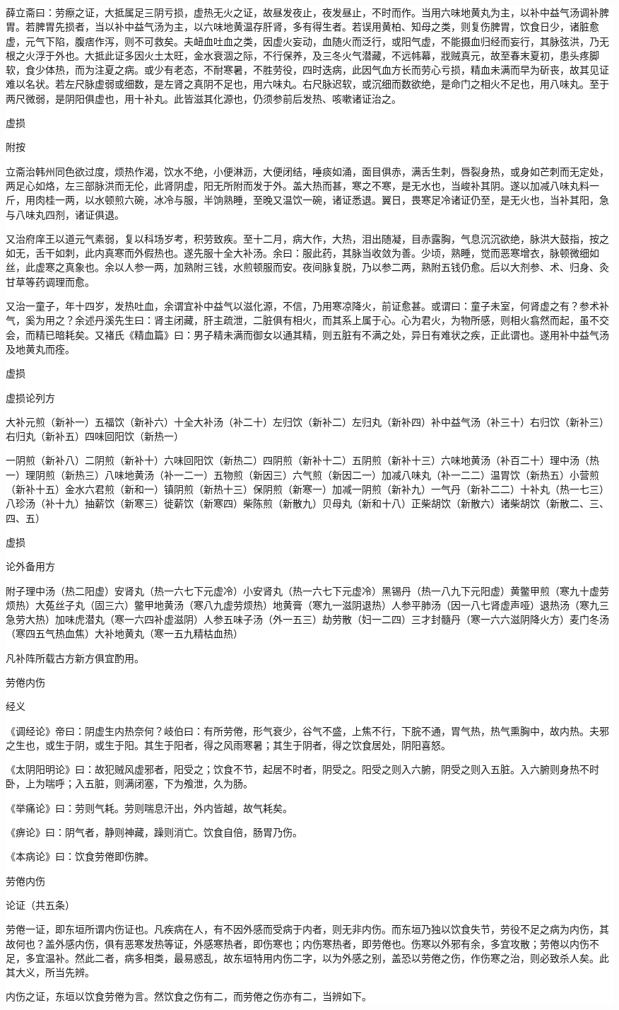 薛立斋曰：劳瘵之证，大抵属足三阴亏损，虚热无火之证，故昼发夜止，夜发昼止，不时而作。当用六味地黄丸为主，以补中益气汤调补脾胃。若脾胃先损者，当以补中益气汤为主，以六味地黄温存肝肾，多有得生者。若误用黄柏、知母之类，则复伤脾胃，饮食日少，诸脏愈虚，元气下陷，腹痞作泻，则不可救矣。夫衄血吐血之类，因虚火妄动，血随火而泛行，或阳气虚，不能摄血归经而妄行，其脉弦洪，乃无根之火浮于外也。大抵此证多因火土太旺，金水衰涸之际，不行保养，及三冬火气潜藏，不远帏幕，戕贼真元，故至春末夏初，患头疼脚软，食少体热，而为注夏之病。或少有老态，不耐寒暑，不胜劳役，四时迭病，此因气血方长而劳心亏损，精血未满而早为斫丧，故其见证难以名状。若左尺脉虚弱或细数，是左肾之真阴不足也，用六味丸。右尺脉迟软，或沉细而数欲绝，是命门之相火不足也，用八味丸。至于两尺微弱，是阴阳俱虚也，用十补丸。此皆滋其化源也，仍须参前后发热、咳嗽诸证治之。

虚损

附按

立斋治韩州同色欲过度，烦热作渴，饮水不绝，小便淋沥，大便闭结，唾痰如涌，面目俱赤，满舌生刺，唇裂身热，或身如芒刺而无定处，两足心如烙，左三部脉洪而无伦，此肾阴虚，阳无所附而发于外。盖大热而甚，寒之不寒，是无水也，当峻补其阴。遂以加减八味丸料一斤，用肉桂一两，以水顿煎六碗，冰冷与服，半饷熟睡，至晚又温饮一碗，诸证悉退。翼日，畏寒足冷诸证仍至，是无火也，当补其阳，急与八味丸四剂，诸证俱退。

又治府庠王以道元气素弱，复以科场岁考，积劳致疾。至十二月，病大作，大热，泪出随凝，目赤露胸，气息沉沉欲绝，脉洪大鼓指，按之如无，舌干如刺，此内真寒而外假热也。遂先服十全大补汤。余曰：服此药，其脉当收敛为善。少顷，熟睡，觉而恶寒增衣，脉顿微细如丝，此虚寒之真象也。余以人参一两，加熟附三钱，水煎顿服而安。夜间脉复脱，乃以参二两，熟附五钱仍愈。后以大剂参、术、归身、灸甘草等药调理而愈。

又治一童子，年十四岁，发热吐血，余谓宜补中益气以滋化源，不信，乃用寒凉降火，前证愈甚。或谓曰：童子未室，何肾虚之有？参术补气，奚为用之？余述丹溪先生曰：肾主闭藏，肝主疏泄，二脏俱有相火，而其系上属于心。心为君火，为物所感，则相火翕然而起，虽不交会，而精已暗耗矣。又褚氏《精血篇》曰：男子精未满而御女以通其精，则五脏有不满之处，异日有难状之疾，正此谓也。遂用补中益气汤及地黄丸而痊。

虚损

虚损论列方

大补元煎（新补一）五福饮（新补六）十全大补汤（补二十）左归饮（新补二）左归丸（新补四）补中益气汤（补三十）右归饮（新补三）右归丸（新补五）四味回阳饮（新热一）

一阴煎（新补八）二阴煎（新补十）六味回阳饮（新热二）四阴煎（新补十二）五阴煎（新补十三）六味地黄汤（补百二十）理中汤（热一）理阴煎（新热三）八味地黄汤（补一二一）五物煎（新因三）六气煎（新因二一）加减八味丸（补一二二）温胃饮（新热五）小营煎（新补十五）金水六君煎（新和一）镇阴煎（新热十三）保阴煎（新寒一）加减一阴煎（新补九）一气丹（新补二二）十补丸（热一七三）八珍汤（补十九）抽薪饮（新寒三）徙薪饮（新寒四）柴陈煎（新散九）贝母丸（新和十八）正柴胡饮（新散六）诸柴胡饮（新散二、三、四、五）

虚损

论外备用方

附子理中汤（热二阳虚）安肾丸（热一六七下元虚冷）小安肾丸（热一六七下元虚冷）黑锡丹（热一八九下元阳虚）黄鳖甲煎（寒九十虚劳烦热）大菟丝子丸（固三六）鳖甲地黄汤（寒八九虚劳烦热）地黄膏（寒九一滋阴退热）人参平肺汤（因一八七肾虚声哑）退热汤（寒九三急劳大热）加味虎潜丸（寒一六四补虚滋阴）人参五味子汤（外一五三）劫劳散（妇一二四）三才封髓丹（寒一六六滋阴降火方）麦门冬汤（寒四五气热血焦）大补地黄丸（寒一五九精枯血热）

凡补阵所载古方新方俱宜酌用。

劳倦内伤

经义

《调经论》帝曰：阴虚生内热奈何？岐伯曰：有所劳倦，形气衰少，谷气不盛，上焦不行，下脘不通，胃气热，热气熏胸中，故内热。夫邪之生也，或生于阴，或生于阳。其生于阳者，得之风雨寒暑；其生于阴者，得之饮食居处，阴阳喜怒。

《太阴阳明论》曰：故犯贼风虚邪者，阳受之；饮食不节，起居不时者，阴受之。阳受之则入六腑，阴受之则入五脏。入六腑则身热不时卧，上为喘呼；入五脏，则满闭塞，下为飧泄，久为肠。

《举痛论》曰：劳则气耗。劳则喘息汗出，外内皆越，故气耗矣。

《痹论》曰：阴气者，静则神藏，躁则消亡。饮食自倍，肠胃乃伤。

《本病论》曰：饮食劳倦即伤脾。

劳倦内伤

论证（共五条）

劳倦一证，即东垣所谓内伤证也。凡疾病在人，有不因外感而受病于内者，则无非内伤。而东垣乃独以饮食失节，劳役不足之病为内伤，其故何也？盖外感内伤，俱有恶寒发热等证，外感寒热者，即伤寒也；内伤寒热者，即劳倦也。伤寒以外邪有余，多宜攻散；劳倦以内伤不足，多宜温补。然此二者，病多相类，最易惑乱，故东垣特用内伤二字，以为外感之别，盖恐以劳倦之伤，作伤寒之治，则必致杀人矣。此其大义，所当先辨。

内伤之证，东垣以饮食劳倦为言。然饮食之伤有二，而劳倦之伤亦有二，当辨如下。
